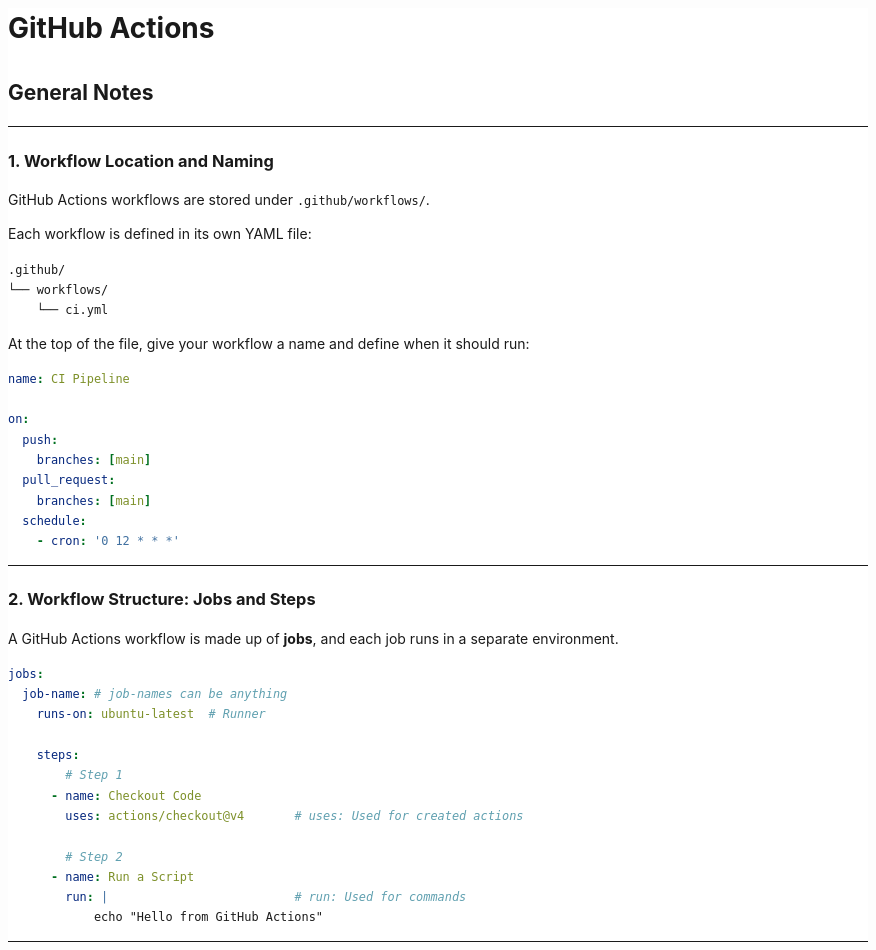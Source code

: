 # GitHub Actions

## General Notes

---

### 1. Workflow Location and Naming
GitHub Actions workflows are stored under `.github/workflows/`.

Each workflow is defined in its own YAML file:
```text
.github/
└── workflows/
    └── ci.yml
```

At the top of the file, give your workflow a name and define when it should run:
```yml
name: CI Pipeline

on:
  push:
    branches: [main]
  pull_request:
    branches: [main]
  schedule:
    - cron: '0 12 * * *'
```

---

### 2. Workflow Structure: Jobs and Steps
A GitHub Actions workflow is made up of **jobs**, and each job runs in a separate environment.

```yml
jobs:
  job-name: # job-names can be anything
    runs-on: ubuntu-latest  # Runner

    steps:
        # Step 1
      - name: Checkout Code
        uses: actions/checkout@v4       # uses: Used for created actions

        # Step 2
      - name: Run a Script
        run: |                          # run: Used for commands
            echo "Hello from GitHub Actions"
```

---
